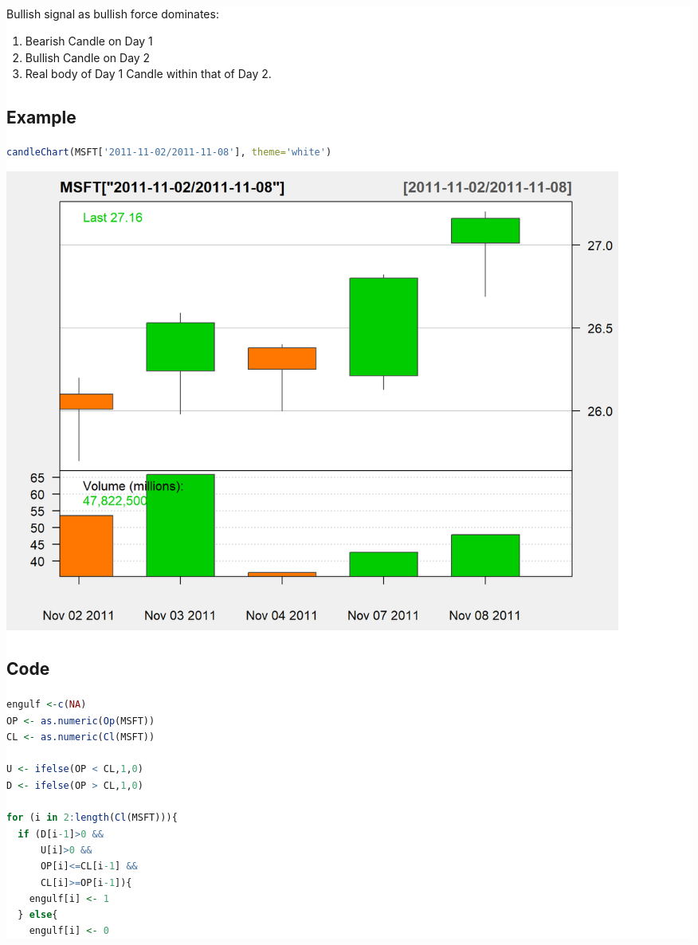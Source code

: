 Bullish signal as bullish force dominates:

1. Bearish Candle on Day 1
2. Bullish Candle on Day 2
3. Real body of Day 1 Candle within that of Day 2.  

## Example

```r
candleChart(MSFT['2011-11-02/2011-11-08'], theme='white')
```

<img src="testing_files/figure-revealjs/unnamed-chunk-13-1.png" width="768" />

## Code

```r
engulf <-c(NA)
OP <- as.numeric(Op(MSFT))
CL <- as.numeric(Cl(MSFT))

U <- ifelse(OP < CL,1,0)
D <- ifelse(OP > CL,1,0)

for (i in 2:length(Cl(MSFT))){
  if (D[i-1]>0 && 
      U[i]>0 && 
      OP[i]<=CL[i-1] &&
      CL[i]>=OP[i-1]){
    engulf[i] <- 1
  } else{
    engulf[i] <- 0
```